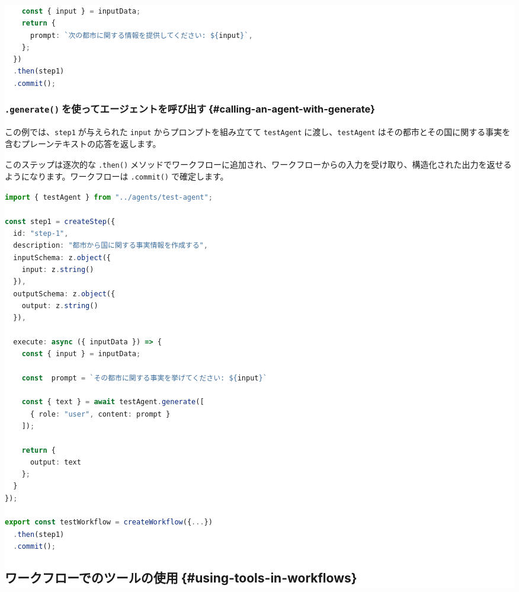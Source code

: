```typescript {3} filename="src/mastra/workflows/test-workflow.ts" showLineNumbers copy
    const { input } = inputData;
    return {
      prompt: `次の都市に関する情報を提供してください: ${input}`,
    };
  })
  .then(step1)
  .commit();
```

### `.generate()` を使ってエージェントを呼び出す \{#calling-an-agent-with-generate\}

この例では、`step1` が与えられた `input` からプロンプトを組み立てて `testAgent` に渡し、`testAgent` はその都市とその国に関する事実を含むプレーンテキストの応答を返します。

このステップは逐次的な `.then()` メソッドでワークフローに追加され、ワークフローからの入力を受け取り、構造化された出力を返せるようになります。ワークフローは `.commit()` で確定します。

```typescript {1,18, 29} filename="src/mastra/workflows/test-workflow.ts" showLineNumbers copy
import { testAgent } from "../agents/test-agent";

const step1 = createStep({
  id: "step-1",
  description: "都市から国に関する事実情報を作成する",
  inputSchema: z.object({
    input: z.string()
  }),
  outputSchema: z.object({
    output: z.string()
  }),

  execute: async ({ inputData }) => {
    const { input } = inputData;

    const  prompt = `その都市に関する事実を挙げてください: ${input}`

    const { text } = await testAgent.generate([
      { role: "user", content: prompt }
    ]);

    return {
      output: text
    };
  }
});

export const testWorkflow = createWorkflow({...})
  .then(step1)
  .commit();
```

## ワークフローでのツールの使用 \{#using-tools-in-workflows\}
